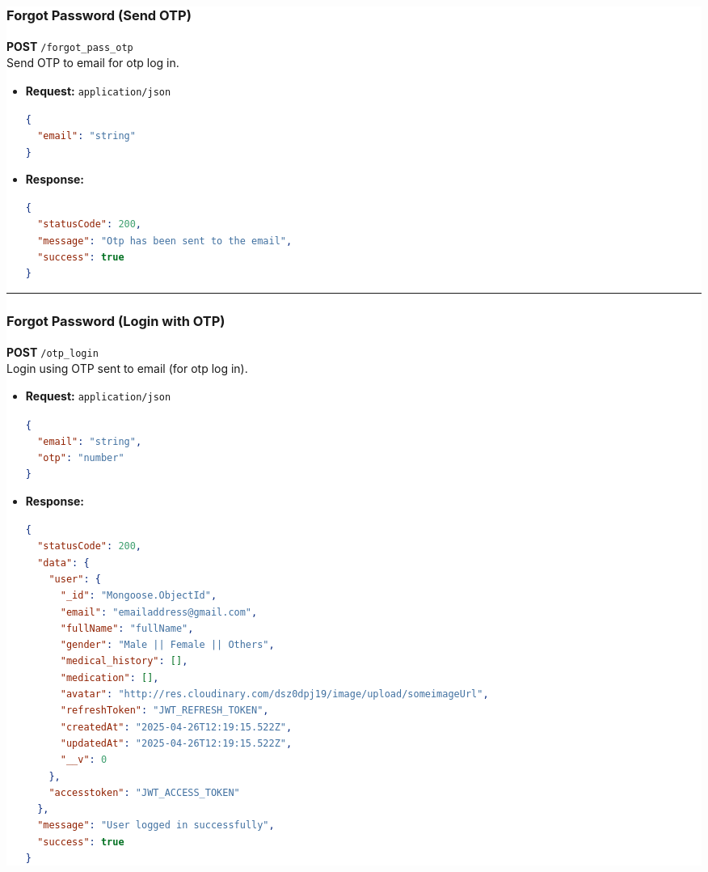 
### Forgot Password (Send OTP)

**POST** `/forgot_pass_otp`  
Send OTP to email for otp log in.

- **Request:** `application/json`
  ```json
  {
    "email": "string"
  }
  ```
- **Response:**
  ```json
  {
    "statusCode": 200,
    "message": "Otp has been sent to the email",
    "success": true
  }
  ```
---

### Forgot Password (Login with OTP)

**POST** `/otp_login`  
Login using OTP sent to email (for otp log in).

- **Request:** `application/json`
  ```json
  {
    "email": "string",
    "otp": "number"
  }
  ```
- **Response:**
  ```json
  {
    "statusCode": 200,
    "data": {
      "user": {
        "_id": "Mongoose.ObjectId",
        "email": "emailaddress@gmail.com",
        "fullName": "fullName",
        "gender": "Male || Female || Others",
        "medical_history": [],
        "medication": [],
        "avatar": "http://res.cloudinary.com/dsz0dpj19/image/upload/someimageUrl",
        "refreshToken": "JWT_REFRESH_TOKEN",
        "createdAt": "2025-04-26T12:19:15.522Z",
        "updatedAt": "2025-04-26T12:19:15.522Z",
        "__v": 0
      },
      "accesstoken": "JWT_ACCESS_TOKEN"
    },
    "message": "User logged in successfully",
    "success": true
  }
  ```
